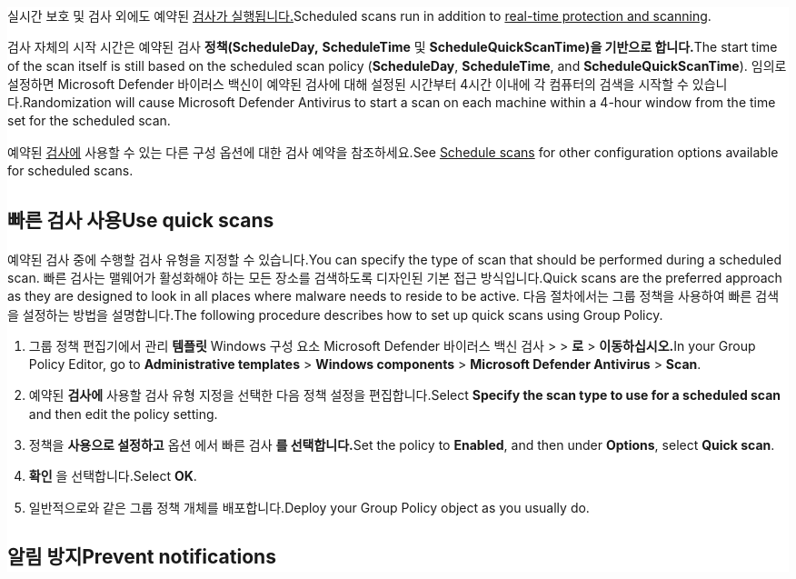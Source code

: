 <span data-ttu-id="65980-178">실시간 보호 및 검사 외에도 예약된 [검사가 실행됩니다.](configure-real-time-protection-microsoft-defender-antivirus.md)</span><span class="sxs-lookup"><span data-stu-id="65980-178">Scheduled scans run in addition to [real-time protection and scanning](configure-real-time-protection-microsoft-defender-antivirus.md).</span></span>

<span data-ttu-id="65980-179">검사 자체의 시작 시간은 예약된 검사 **정책(ScheduleDay,** **ScheduleTime** 및 **ScheduleQuickScanTime)을 기반으로 합니다.**</span><span class="sxs-lookup"><span data-stu-id="65980-179">The start time of the scan itself is still based on the scheduled scan policy (**ScheduleDay**, **ScheduleTime**, and **ScheduleQuickScanTime**).</span></span> <span data-ttu-id="65980-180">임의로 설정하면 Microsoft Defender 바이러스 백신이 예약된 검사에 대해 설정된 시간부터 4시간 이내에 각 컴퓨터의 검색을 시작할 수 있습니다.</span><span class="sxs-lookup"><span data-stu-id="65980-180">Randomization will cause Microsoft Defender Antivirus to start a scan on each machine within a 4-hour window from the time set for the scheduled scan.</span></span>

<span data-ttu-id="65980-181">예약된 [검사에](scheduled-catch-up-scans-microsoft-defender-antivirus.md) 사용할 수 있는 다른 구성 옵션에 대한 검사 예약을 참조하세요.</span><span class="sxs-lookup"><span data-stu-id="65980-181">See [Schedule scans](scheduled-catch-up-scans-microsoft-defender-antivirus.md) for other configuration options available for scheduled scans.</span></span>

## <a name="use-quick-scans"></a><span data-ttu-id="65980-182">빠른 검사 사용</span><span class="sxs-lookup"><span data-stu-id="65980-182">Use quick scans</span></span>

<span data-ttu-id="65980-183">예약된 검사 중에 수행할 검사 유형을 지정할 수 있습니다.</span><span class="sxs-lookup"><span data-stu-id="65980-183">You can specify the type of scan that should be performed during a scheduled scan.</span></span> <span data-ttu-id="65980-184">빠른 검사는 맬웨어가 활성화해야 하는 모든 장소를 검색하도록 디자인된 기본 접근 방식입니다.</span><span class="sxs-lookup"><span data-stu-id="65980-184">Quick scans are the preferred approach as they are designed to look in all places where malware needs to reside to be active.</span></span> <span data-ttu-id="65980-185">다음 절차에서는 그룹 정책을 사용하여 빠른 검색을 설정하는 방법을 설명합니다.</span><span class="sxs-lookup"><span data-stu-id="65980-185">The following procedure describes how to set up quick scans using Group Policy.</span></span>

1. <span data-ttu-id="65980-186">그룹 정책 편집기에서 관리 **템플릿** Windows 구성 요소 Microsoft Defender 바이러스 백신 검사  >    >  **로**  >  **이동하십시오.**</span><span class="sxs-lookup"><span data-stu-id="65980-186">In your Group Policy Editor, go to **Administrative templates** > **Windows components** > **Microsoft Defender Antivirus** > **Scan**.</span></span>

2. <span data-ttu-id="65980-187">예약된 **검사에** 사용할 검사 유형 지정을 선택한 다음 정책 설정을 편집합니다.</span><span class="sxs-lookup"><span data-stu-id="65980-187">Select **Specify the scan type to use for a scheduled scan** and then edit the policy setting.</span></span>

3. <span data-ttu-id="65980-188">정책을 **사용으로 설정하고** 옵션 에서 빠른 검사 **를 선택합니다.**</span><span class="sxs-lookup"><span data-stu-id="65980-188">Set the policy to **Enabled**, and then under **Options**, select  **Quick scan**.</span></span>

4. <span data-ttu-id="65980-189">**확인** 을 선택합니다.</span><span class="sxs-lookup"><span data-stu-id="65980-189">Select **OK**.</span></span> 

5. <span data-ttu-id="65980-190">일반적으로와 같은 그룹 정책 개체를 배포합니다.</span><span class="sxs-lookup"><span data-stu-id="65980-190">Deploy your Group Policy object as you usually do.</span></span>

## <a name="prevent-notifications"></a><span data-ttu-id="65980-191">알림 방지</span><span class="sxs-lookup"><span data-stu-id="65980-191">Prevent notifications</span></span>
